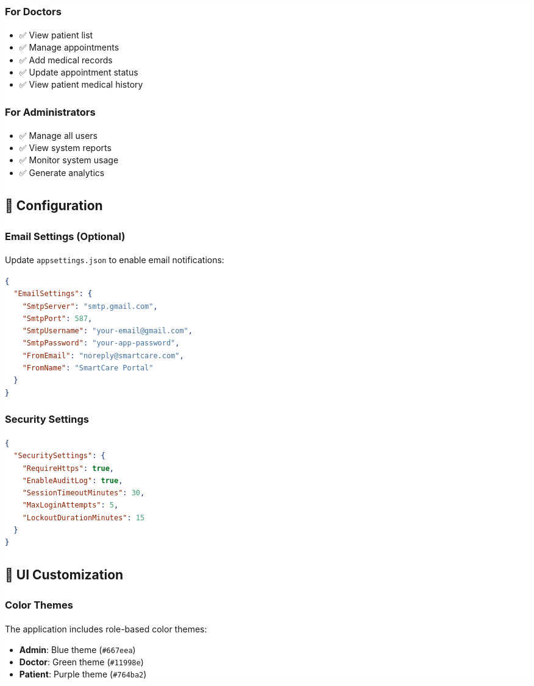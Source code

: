 ### For Doctors
- ✅ View patient list
- ✅ Manage appointments
- ✅ Add medical records
- ✅ Update appointment status
- ✅ View patient medical history

### For Administrators
- ✅ Manage all users
- ✅ View system reports
- ✅ Monitor system usage
- ✅ Generate analytics

## 🔧 Configuration

### Email Settings (Optional)
Update `appsettings.json` to enable email notifications:
```json
{
  "EmailSettings": {
    "SmtpServer": "smtp.gmail.com",
    "SmtpPort": 587,
    "SmtpUsername": "your-email@gmail.com",
    "SmtpPassword": "your-app-password",
    "FromEmail": "noreply@smartcare.com",
    "FromName": "SmartCare Portal"
  }
}
```

### Security Settings
```json
{
  "SecuritySettings": {
    "RequireHttps": true,
    "EnableAuditLog": true,
    "SessionTimeoutMinutes": 30,
    "MaxLoginAttempts": 5,
    "LockoutDurationMinutes": 15
  }
}
```

## 🎨 UI Customization

### Color Themes
The application includes role-based color themes:
- **Admin**: Blue theme (`#667eea`)
- **Doctor**: Green theme (`#11998e`)
- **Patient**: Purple theme (`#764ba2`)
